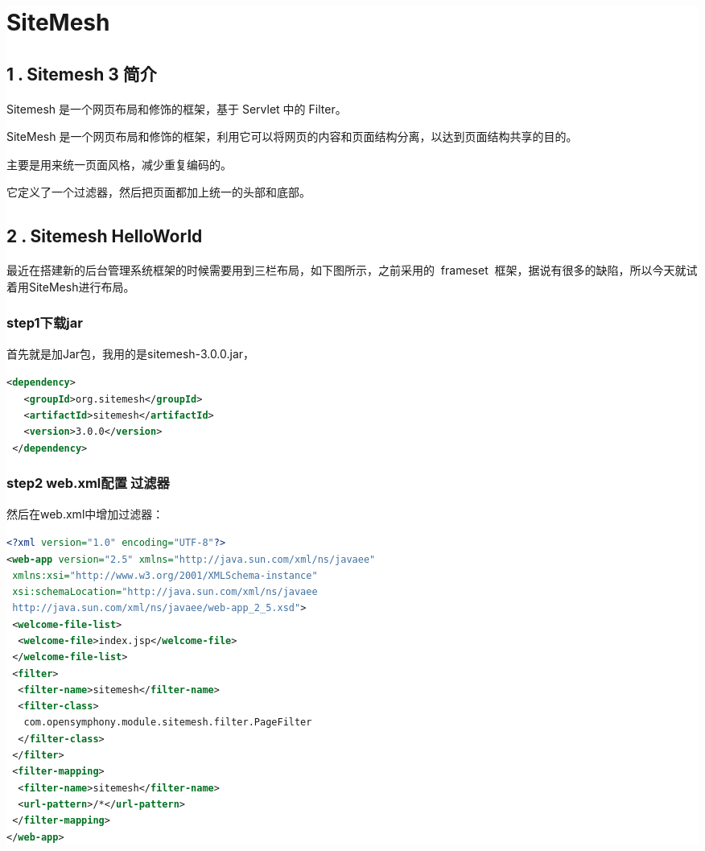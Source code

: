 # SiteMesh



## 1 . Sitemesh 3 简介

Sitemesh 是一个网页布局和修饰的框架，基于 Servlet 中的 Filter。

SiteMesh 是一个网页布局和修饰的框架，利用它可以将网页的内容和页面结构分离，以达到页面结构共享的目的。

主要是用来统一页面风格，减少重复编码的。

它定义了一个过滤器，然后把页面都加上统一的头部和底部。

## 2 . Sitemesh  HelloWorld

最近在搭建新的后台管理系统框架的时候需要用到三栏布局，如下图所示，之前采用的  frameset  框架，据说有很多的缺陷，所以今天就试着用SiteMesh进行布局。



### step1下载jar

首先就是加Jar包，我用的是sitemesh-3.0.0.jar，

```xml
<dependency>
   <groupId>org.sitemesh</groupId>
   <artifactId>sitemesh</artifactId>
   <version>3.0.0</version>
 </dependency>
```

### step2 web.xml配置 过滤器

然后在web.xml中增加过滤器：

```xml
<?xml version="1.0" encoding="UTF-8"?>  
<web-app version="2.5" xmlns="http://java.sun.com/xml/ns/javaee"  
 xmlns:xsi="http://www.w3.org/2001/XMLSchema-instance"  
 xsi:schemaLocation="http://java.sun.com/xml/ns/javaee   
 http://java.sun.com/xml/ns/javaee/web-app_2_5.xsd">  
 <welcome-file-list>  
  <welcome-file>index.jsp</welcome-file>  
 </welcome-file-list>  
 <filter>  
  <filter-name>sitemesh</filter-name>  
  <filter-class>  
   com.opensymphony.module.sitemesh.filter.PageFilter  
  </filter-class>  
 </filter>  
 <filter-mapping>  
  <filter-name>sitemesh</filter-name>  
  <url-pattern>/*</url-pattern>  
 </filter-mapping>  
</web-app>  
```

